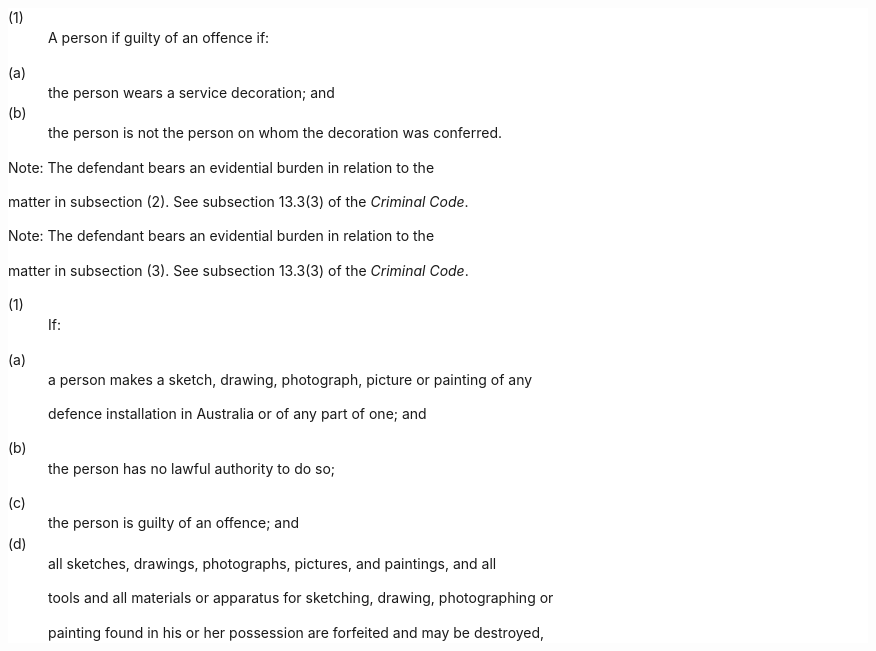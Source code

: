 <dl compact="">

<dt>(1)</dt><dd>A person if guilty of an offence if:

</dd> </dl>
<dl compact=""><dl compact="">

<dt>(a)</dt><dd>the person wears a service decoration; and</dd>

<dt>(b)</dt><dd>the person is not the person on whom the decoration was conferred.

</dd>

</dl></dl>




<dl compact="">

Note:	The defendant bears an evidential burden in relation to the

matter in subsection&#160;(2). See subsection 13.3(3) of the _Criminal Code_.

 </dl>




<dl compact="">

Note:	The defendant bears an evidential burden in relation to the

matter in subsection&#160;(3). See subsection 13.3(3) of the _Criminal Code_.

 </dl>








<dl compact="">

<dt>(1)</dt><dd>If:

</dd> </dl>
<dl compact=""><dl compact="">

<dt>(a)</dt><dd>a person makes a sketch, drawing, photograph, picture or painting of any

defence installation in Australia or of any part of one; and</dd>

<dt>(b)</dt><dd>the person has no lawful authority to do so;

</dd>

</dl></dl>
<dl compact=""><dl compact="">

<dt>(c)</dt><dd>the person is guilty of an offence; and</dd>

<dt>(d)</dt><dd>all sketches, drawings, photographs, pictures, and paintings, and all

tools and all materials or apparatus for sketching, drawing, photographing or

painting found in his or her possession are forfeited and may be destroyed,
